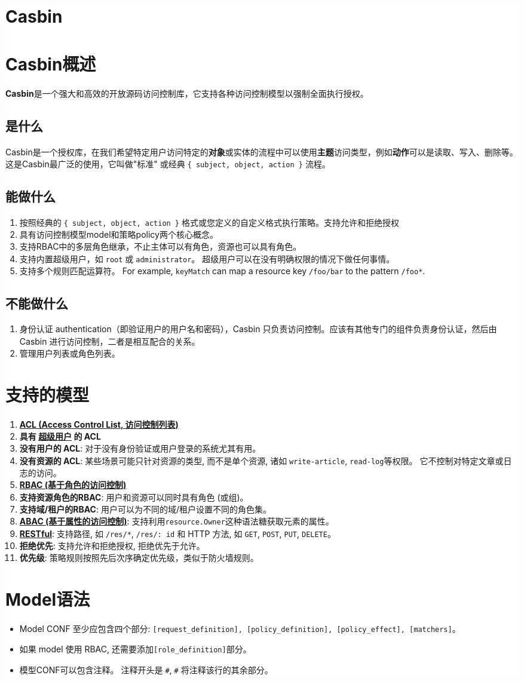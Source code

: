 # Casbin


# Casbin概述

**Casbin**是一个强大和高效的开放源码访问控制库，它支持各种访问控制模型以强制全面执行授权。

## 是什么

Casbin是一个授权库，在我们希望特定用户访问特定的**对象**或实体的流程中可以使用**主题**访问类型，例如**动作**可以是读取、写入、删除等。这是Casbin最广泛的使用，它叫做"标准" 或经典 `{ subject, object, action }` 流程。

## 能做什么

1. 按照经典的 `{ subject, object, action }` 格式或您定义的自定义格式执行策略。支持允许和拒绝授权
2. 具有访问控制模型model和策略policy两个核心概念。
3. 支持RBAC中的多层角色继承，不止主体可以有角色，资源也可以具有角色。
4. 支持内置超级用户，如 `root` 或 `administrator`。 超级用户可以在没有明确权限的情况下做任何事情。
5. 支持多个规则匹配运算符。 For example, `keyMatch` can map a resource key `/foo/bar` to the pattern `/foo*`.

## 不能做什么

1. 身份认证 authentication（即验证用户的用户名和密码），Casbin 只负责访问控制。应该有其他专门的组件负责身份认证，然后由 Casbin 进行访问控制，二者是相互配合的关系。
2. 管理用户列表或角色列表。

# 支持的模型

1. [**ACL (Access Control List, 访问控制列表)**](https://en.wikipedia.org/wiki/Access_control_list)
2. **具有 [超级用户](https://en.wikipedia.org/wiki/Superuser) 的 ACL**
3. **没有用户的 ACL**: 对于没有身份验证或用户登录的系统尤其有用。
4. **没有资源的 ACL**: 某些场景可能只针对资源的类型, 而不是单个资源, 诸如 `write-article`, `read-log`等权限。 它不控制对特定文章或日志的访问。
5. **[RBAC (基于角色的访问控制)](https://en.wikipedia.org/wiki/Role-based_access_control)**
6. **支持资源角色的RBAC**: 用户和资源可以同时具有角色 (或组)。
7. **支持域/租户的RBAC**: 用户可以为不同的域/租户设置不同的角色集。
8. **[ABAC (基于属性的访问控制)](https://en.wikipedia.org/wiki/Attribute-Based_Access_Control)**: 支持利用`resource.Owner`这种语法糖获取元素的属性。
9. **[RESTful](https://en.wikipedia.org/wiki/Representational_state_transfer)**: 支持路径, 如 `/res/*`, `/res/: id` 和 HTTP 方法, 如 `GET`, `POST`, `PUT`, `DELETE`。
10. **拒绝优先**: 支持允许和拒绝授权, 拒绝优先于允许。
11. **优先级**: 策略规则按照先后次序确定优先级，类似于防火墙规则。

# Model语法

- Model CONF 至少应包含四个部分: `[request_definition], [policy_definition], [policy_effect], [matchers]`。
- 如果 model 使用 RBAC, 还需要添加`[role_definition]`部分。

- 模型CONF可以包含注释。 注释开头是 `#`, `#` 将注释该行的其余部分。
